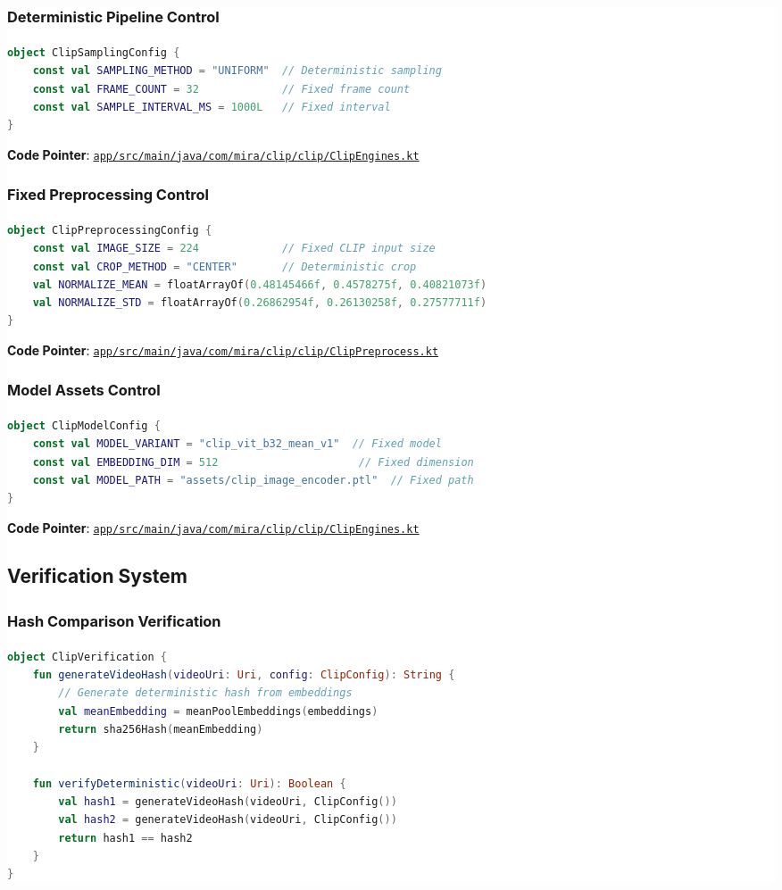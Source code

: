 ### Deterministic Pipeline Control
```kotlin
object ClipSamplingConfig {
    const val SAMPLING_METHOD = "UNIFORM"  // Deterministic sampling
    const val FRAME_COUNT = 32             // Fixed frame count
    const val SAMPLE_INTERVAL_MS = 1000L   // Fixed interval
}
```

**Code Pointer**: [`app/src/main/java/com/mira/clip/clip/ClipEngines.kt`](app/src/main/java/com/mira/clip/clip/ClipEngines.kt)

### Fixed Preprocessing Control
```kotlin
object ClipPreprocessingConfig {
    const val IMAGE_SIZE = 224             // Fixed CLIP input size
    const val CROP_METHOD = "CENTER"       // Deterministic crop
    val NORMALIZE_MEAN = floatArrayOf(0.48145466f, 0.4578275f, 0.40821073f)
    val NORMALIZE_STD = floatArrayOf(0.26862954f, 0.26130258f, 0.27577711f)
}
```

**Code Pointer**: [`app/src/main/java/com/mira/clip/clip/ClipPreprocess.kt`](app/src/main/java/com/mira/clip/clip/ClipPreprocess.kt)

### Model Assets Control
```kotlin
object ClipModelConfig {
    const val MODEL_VARIANT = "clip_vit_b32_mean_v1"  // Fixed model
    const val EMBEDDING_DIM = 512                      // Fixed dimension
    const val MODEL_PATH = "assets/clip_image_encoder.ptl"  // Fixed path
}
```

**Code Pointer**: [`app/src/main/java/com/mira/clip/clip/ClipEngines.kt`](app/src/main/java/com/mira/clip/clip/ClipEngines.kt)

## Verification System

### Hash Comparison Verification
```kotlin
object ClipVerification {
    fun generateVideoHash(videoUri: Uri, config: ClipConfig): String {
        // Generate deterministic hash from embeddings
        val meanEmbedding = meanPoolEmbeddings(embeddings)
        return sha256Hash(meanEmbedding)
    }
    
    fun verifyDeterministic(videoUri: Uri): Boolean {
        val hash1 = generateVideoHash(videoUri, ClipConfig())
        val hash2 = generateVideoHash(videoUri, ClipConfig())
        return hash1 == hash2
    }
}
```
